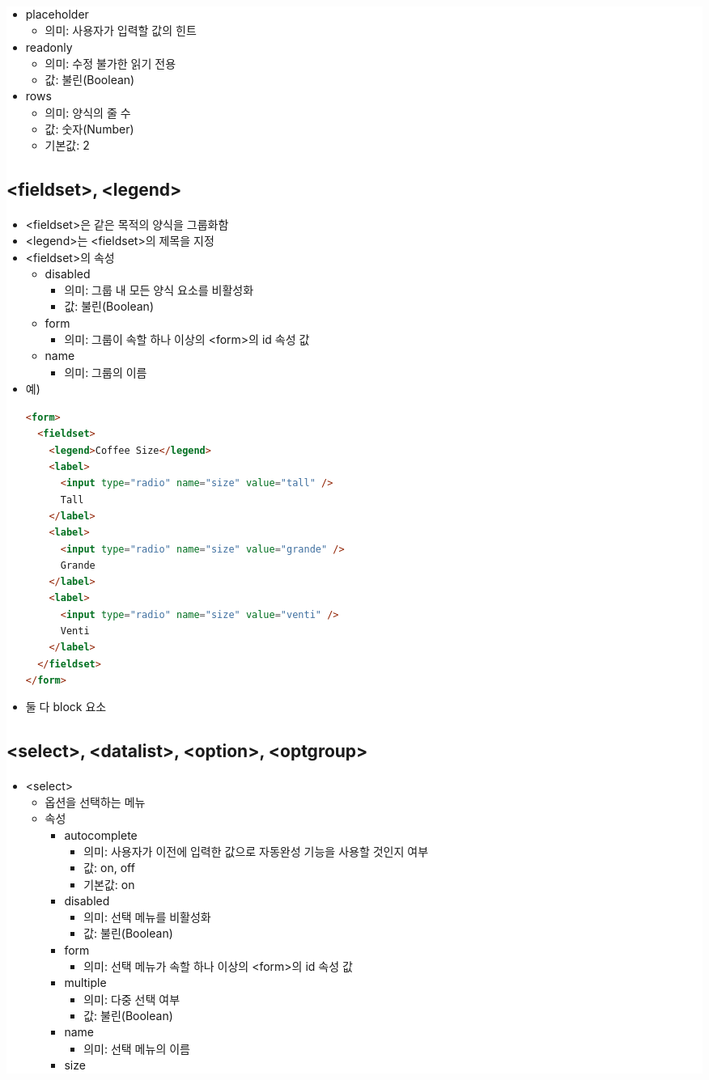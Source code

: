  - placeholder
    - 의미: 사용자가 입력할 값의 힌트
  - readonly
    - 의미: 수정 불가한 읽기 전용
    - 값: 불린(Boolean)
  - rows
    - 의미: 양식의 줄 수
    - 값: 숫자(Number)
    - 기본값: 2

## \<fieldset>, \<legend>

- \<fieldset>은 같은 목적의 양식을 그룹화함
- \<legend>는 \<fieldset>의 제목을 지정
- \<fieldset>의 속성
  - disabled
    - 의미: 그룹 내 모든 양식 요소를 비활성화
    - 값: 불린(Boolean)
  - form
    - 의미: 그룹이 속할 하나 이상의 \<form>의 id 속성 값
  - name
    - 의미: 그룹의 이름
- 예)
  ```html
  <form>
    <fieldset>
      <legend>Coffee Size</legend>
      <label>
        <input type="radio" name="size" value="tall" />
        Tall
      </label>
      <label>
        <input type="radio" name="size" value="grande" />
        Grande
      </label>
      <label>
        <input type="radio" name="size" value="venti" />
        Venti
      </label>
    </fieldset>
  </form>
  ```
- 둘 다 block 요소

## \<select>, \<datalist>, \<option>, \<optgroup>

- \<select>
  - 옵션을 선택하는 메뉴
  - 속성
    - autocomplete
      - 의미: 사용자가 이전에 입력한 값으로 자동완성 기능을 사용할 것인지 여부
      - 값: on, off
      - 기본값: on
    - disabled
      - 의미: 선택 메뉴를 비활성화
      - 값: 불린(Boolean)
    - form
      - 의미: 선택 메뉴가 속할 하나 이상의 \<form>의 id 속성 값
    - multiple
      - 의미: 다중 선택 여부
      - 값: 불린(Boolean)
    - name
      - 의미: 선택 메뉴의 이름
    - size